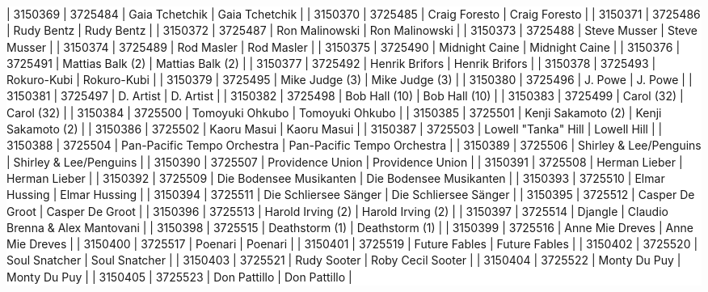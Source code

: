 | 3150369 | 3725484 | Gaia Tchetchik | Gaia Tchetchik |
| 3150370 | 3725485 | Craig Foresto | Craig Foresto |
| 3150371 | 3725486 | Rudy Bentz | Rudy Bentz |
| 3150372 | 3725487 | Ron Malinowski | Ron Malinowski |
| 3150373 | 3725488 | Steve Musser | Steve Musser |
| 3150374 | 3725489 | Rod Masler | Rod Masler |
| 3150375 | 3725490 | Midnight Caine | Midnight Caine |
| 3150376 | 3725491 | Mattias Balk (2) | Mattias Balk (2) |
| 3150377 | 3725492 | Henrik Brifors | Henrik Brifors |
| 3150378 | 3725493 | Rokuro-Kubi | Rokuro-Kubi |
| 3150379 | 3725495 | Mike Judge (3) | Mike Judge (3) |
| 3150380 | 3725496 | J. Powe | J. Powe |
| 3150381 | 3725497 | D. Artist | D. Artist |
| 3150382 | 3725498 | Bob Hall (10) | Bob Hall (10) |
| 3150383 | 3725499 | Carol (32) | Carol (32) |
| 3150384 | 3725500 | Tomoyuki Ohkubo | Tomoyuki Ohkubo |
| 3150385 | 3725501 | Kenji Sakamoto (2) | Kenji Sakamoto (2) |
| 3150386 | 3725502 | Kaoru Masui | Kaoru Masui |
| 3150387 | 3725503 | Lowell "Tanka" Hill | Lowell Hill |
| 3150388 | 3725504 | Pan-Pacific Tempo Orchestra | Pan-Pacific Tempo Orchestra |
| 3150389 | 3725506 | Shirley & Lee/Penguins | Shirley & Lee/Penguins |
| 3150390 | 3725507 | Providence Union | Providence Union |
| 3150391 | 3725508 | Herman Lieber | Herman Lieber |
| 3150392 | 3725509 | Die Bodensee Musikanten | Die Bodensee Musikanten |
| 3150393 | 3725510 | Elmar Hussing | Elmar Hussing |
| 3150394 | 3725511 | Die Schliersee Sänger | Die Schliersee Sänger |
| 3150395 | 3725512 | Casper De Groot | Casper De Groot |
| 3150396 | 3725513 | Harold Irving (2) | Harold Irving (2) |
| 3150397 | 3725514 | Djangle | Claudio Brenna & Alex Mantovani |
| 3150398 | 3725515 | Deathstorm (1) | Deathstorm (1) |
| 3150399 | 3725516 | Anne Mie Dreves | Anne Mie Dreves |
| 3150400 | 3725517 | Poenari | Poenari |
| 3150401 | 3725519 | Future Fables | Future Fables |
| 3150402 | 3725520 | Soul Snatcher | Soul Snatcher |
| 3150403 | 3725521 | Rudy Sooter | Roby Cecil Sooter |
| 3150404 | 3725522 | Monty Du Puy | Monty Du Puy |
| 3150405 | 3725523 | Don Pattillo | Don Pattillo |